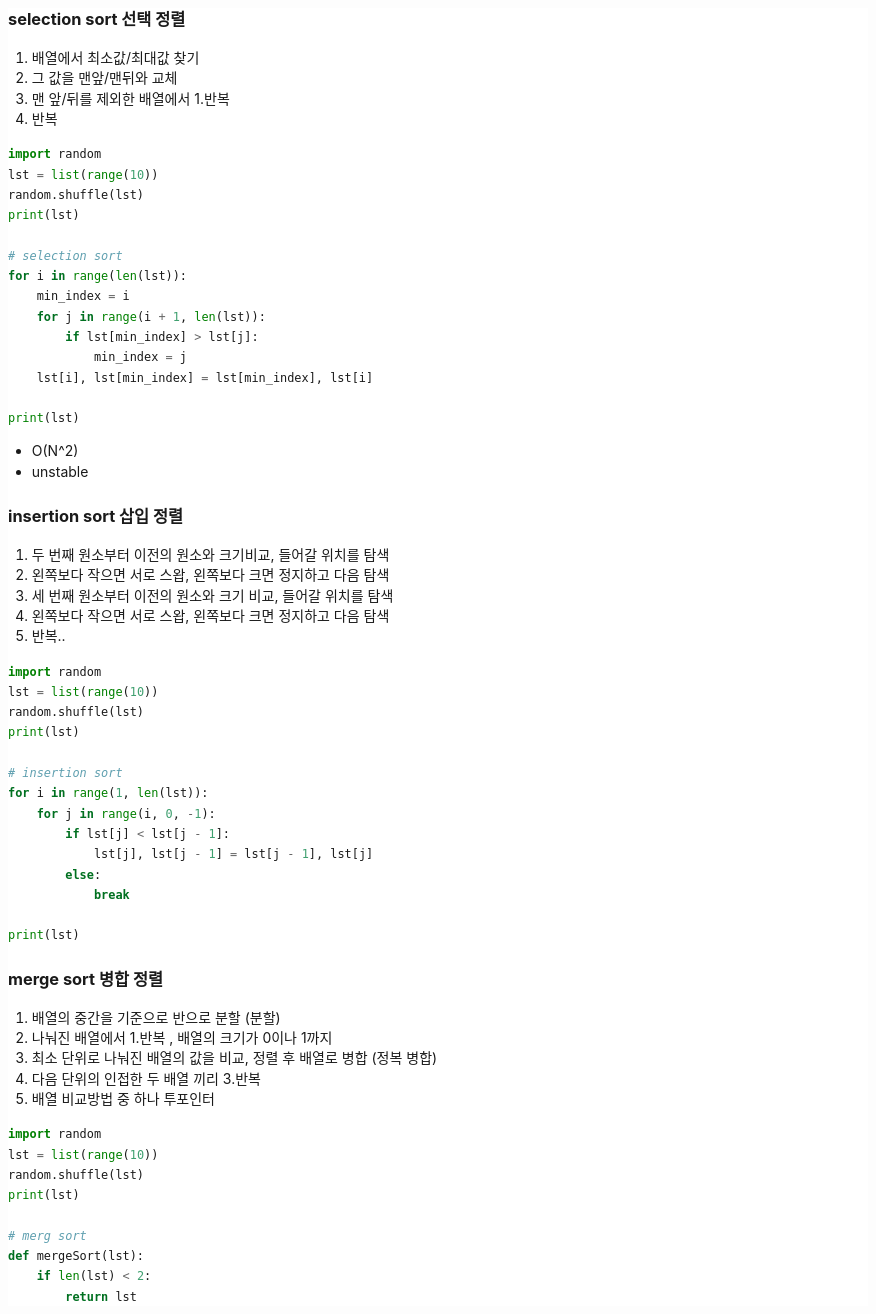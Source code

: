 ### selection sort 선택 정렬
1. 배열에서 최소값/최대값 찾기
2. 그 값을 맨앞/맨뒤와 교체
3. 맨 앞/뒤를 제외한 배열에서 1.반복
4. 반복
```python
import random
lst = list(range(10))
random.shuffle(lst)
print(lst)

# selection sort
for i in range(len(lst)):
    min_index = i
    for j in range(i + 1, len(lst)):
        if lst[min_index] > lst[j]:
            min_index = j
    lst[i], lst[min_index] = lst[min_index], lst[i]

print(lst)
```
* O(N^2)
* unstable

### insertion sort 삽입 정렬
1. 두 번째 원소부터 이전의 원소와 크기비교, 들어갈 위치를 탐색
2. 왼쪽보다 작으면 서로 스왑, 왼쪽보다 크면 정지하고 다음 탐색
3. 세 번째 원소부터 이전의 원소와 크기 비교, 들어갈 위치를 탐색
4. 왼쪽보다 작으면 서로 스왑, 왼쪽보다 크면 정지하고 다음 탐색
5. 반복..
```python
import random
lst = list(range(10))
random.shuffle(lst)
print(lst)

# insertion sort
for i in range(1, len(lst)):
    for j in range(i, 0, -1):
        if lst[j] < lst[j - 1]: 
            lst[j], lst[j - 1] = lst[j - 1], lst[j]
        else:
            break   

print(lst)
```

### merge sort 병합 정렬
1. 배열의 중간을 기준으로 반으로 분할 (분할)
2. 나눠진 배열에서 1.반복 , 배열의 크기가 0이나 1까지
3. 최소 단위로 나눠진 배열의 값을 비교, 정렬 후 배열로 병합 (정복 병합)
4. 다음 단위의 인접한 두 배열 끼리 3.반복 
5. 배열 비교방법 중 하나 투포인터
```python
import random
lst = list(range(10))
random.shuffle(lst)
print(lst)

# merg sort
def mergeSort(lst):
    if len(lst) < 2:
        return lst
```